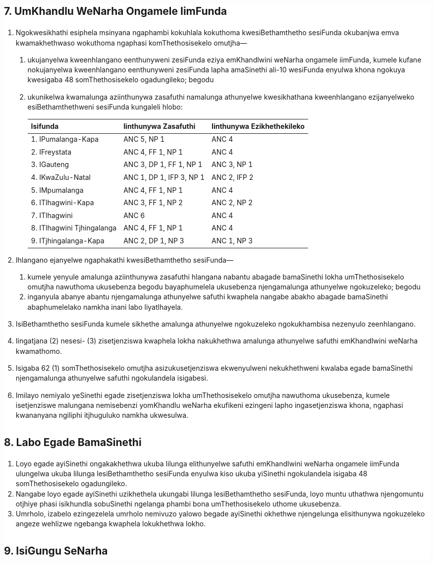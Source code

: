 ## 7. UmKhandlu WeNarha Ongamele IimFunda

1.	Ngokwesikhathi esiphela msinyana ngaphambi kokuhlala kokuthoma kwesiBethamthetho sesiFunda okubanjwa emva kwamakhethwaso wokuthoma ngaphasi komThethosisekelo omutjha—
	1.	ukujanyelwa kweenhlangano eenthunyweni zesiFunda eziya emKhandlwini weNarha ongamele iimFunda, kumele kufane nokujanyelwa kweenhlangano eenthunyweni zesiFunda lapha amaSinethi ali-10 wesiFunda enyulwa khona ngokuya kwesigaba 48 somThethosisekelo ogadungileko; begodu
	1.	ukunikelwa kwamalunga aziinthunywa zasafuthi namalunga athunyelwe kwesikhathana kweenhlangano ezijanyelweko esiBethamthethweni sesiFunda kungaleli hlobo:

		| Isifunda | Iinthunywa Zasafuthi | Iinthunywa Ezikhethekileko
		|----------|---------------------|------------------
		1. IPumalanga-Kapa | ANC 5, NP 1 | ANC 4
		2. IFreystata | ANC 4, FF 1, NP 1 | ANC 4
		3. IGauteng | ANC 3, DP 1, FF 1, NP 1 | ANC 3, NP 1
		4. IKwaZulu-Natal | ANC 1, DP 1, IFP 3, NP 1 | ANC 2, IFP 2
		5. IMpumalanga | ANC 4, FF 1, NP 1 | ANC 4
		6. ITlhagwini-Kapa | ANC 3, FF 1, NP 2 | ANC 2, NP 2
		7. ITlhagwini | ANC 6 | ANC 4
		8. ITlhagwini Tjhingalanga | ANC 4, FF 1, NP 1 | ANC 4
		9. ITjhingalanga-Kapa | ANC 2, DP 1, NP 3 | ANC 1, NP 3

2.	Ihlangano ejanyelwe ngaphakathi kwesiBethamthetho sesiFunda—
	1.	kumele yenyule amalunga aziinthunywa zasafuthi hlangana nabantu abagade bamaSinethi lokha umThethosisekelo omutjha nawuthoma ukusebenza begodu bayaphumelela ukusebenza njengamalunga athunyelwe ngokuzeleko; begodu
	1.	inganyula abanye abantu njengamalunga athunyelwe safuthi kwaphela nangabe abakho abagade bamaSinethi abaphumelelako namkha inani labo liyatlhayela.
3.	IsiBethamthetho sesiFunda kumele sikhethe amalunga athunyelwe ngokuzeleko ngokukhambisa nezenyulo zeenhlangano.
4.	Iingatjana (2) nesesi- (3) zisetjenziswa kwaphela lokha nakukhethwa amalunga athunyelwe safuthi emKhandlwini weNarha kwamathomo.
5.	Isigaba 62 (1) somThethosisekelo omutjha asizukusetjenziswa ekwenyulweni nekukhethweni kwalaba egade bamaSinethi njengamalunga athunyelwe safuthi ngokulandela isigabesi.
6.	Imilayo nemiyalo yeSinethi egade zisetjenziswa lokha umThethosisekelo omutjha nawuthoma ukusebenza, kumele isetjenziswe malungana nemisebenzi yomKhandlu weNarha ekufikeni ezingeni lapho ingasetjenziswa khona, ngaphasi kwananyana ngiliphi itjhuguluko namkha ukwesulwa.

## 8. Labo Egade BamaSinethi

1.	Loyo egade ayiSinethi ongakakhethwa ukuba lilunga elithunyelwe safuthi emKhandlwini weNarha ongamele iimFunda ulungelwa ukuba lilunga lesiBethamthetho sesiFunda enyulwa kiso ukuba yiSinethi ngokulandela isigaba 48 somThethosisekelo ogadungileko.
2.	Nangabe loyo egade ayiSinethi uzikhethela ukungabi lilunga lesiBethamthetho sesiFunda, loyo muntu uthathwa njengomuntu otjhiye phasi isikhundla sobuSinethi ngelanga phambi bona umThethosisekelo uthome ukusebenza.
3.	Umrholo, izabelo ezingezelela umrholo nemivuzo yalowo begade ayiSinethi okhethwe njengelunga elisithunywa ngokuzeleko angeze wehlizwe ngebanga kwaphela lokukhethwa lokho.

## 9. IsiGungu SeNarha
